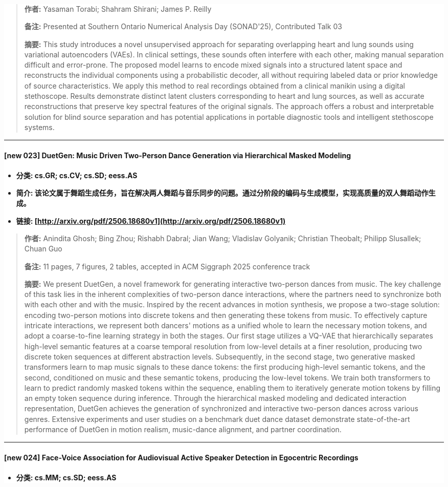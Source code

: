 > **作者:** Yasaman Torabi; Shahram Shirani; James P. Reilly
>
> **备注:** Presented at Southern Ontario Numerical Analysis Day (SONAD'25), Contributed Talk 03
>
> **摘要:** This study introduces a novel unsupervised approach for separating overlapping heart and lung sounds using variational autoencoders (VAEs). In clinical settings, these sounds often interfere with each other, making manual separation difficult and error-prone. The proposed model learns to encode mixed signals into a structured latent space and reconstructs the individual components using a probabilistic decoder, all without requiring labeled data or prior knowledge of source characteristics. We apply this method to real recordings obtained from a clinical manikin using a digital stethoscope. Results demonstrate distinct latent clusters corresponding to heart and lung sources, as well as accurate reconstructions that preserve key spectral features of the original signals. The approach offers a robust and interpretable solution for blind source separation and has potential applications in portable diagnostic tools and intelligent stethoscope systems.
>
---
#### [new 023] DuetGen: Music Driven Two-Person Dance Generation via Hierarchical Masked Modeling
- **分类: cs.GR; cs.CV; cs.SD; eess.AS**

- **简介: 该论文属于舞蹈生成任务，旨在解决两人舞蹈与音乐同步的问题。通过分阶段的编码与生成模型，实现高质量的双人舞蹈动作生成。**

- **链接: [http://arxiv.org/pdf/2506.18680v1](http://arxiv.org/pdf/2506.18680v1)**

> **作者:** Anindita Ghosh; Bing Zhou; Rishabh Dabral; Jian Wang; Vladislav Golyanik; Christian Theobalt; Philipp Slusallek; Chuan Guo
>
> **备注:** 11 pages, 7 figures, 2 tables, accepted in ACM Siggraph 2025 conference track
>
> **摘要:** We present DuetGen, a novel framework for generating interactive two-person dances from music. The key challenge of this task lies in the inherent complexities of two-person dance interactions, where the partners need to synchronize both with each other and with the music. Inspired by the recent advances in motion synthesis, we propose a two-stage solution: encoding two-person motions into discrete tokens and then generating these tokens from music. To effectively capture intricate interactions, we represent both dancers' motions as a unified whole to learn the necessary motion tokens, and adopt a coarse-to-fine learning strategy in both the stages. Our first stage utilizes a VQ-VAE that hierarchically separates high-level semantic features at a coarse temporal resolution from low-level details at a finer resolution, producing two discrete token sequences at different abstraction levels. Subsequently, in the second stage, two generative masked transformers learn to map music signals to these dance tokens: the first producing high-level semantic tokens, and the second, conditioned on music and these semantic tokens, producing the low-level tokens. We train both transformers to learn to predict randomly masked tokens within the sequence, enabling them to iteratively generate motion tokens by filling an empty token sequence during inference. Through the hierarchical masked modeling and dedicated interaction representation, DuetGen achieves the generation of synchronized and interactive two-person dances across various genres. Extensive experiments and user studies on a benchmark duet dance dataset demonstrate state-of-the-art performance of DuetGen in motion realism, music-dance alignment, and partner coordination.
>
---
#### [new 024] Face-Voice Association for Audiovisual Active Speaker Detection in Egocentric Recordings
- **分类: cs.MM; cs.SD; eess.AS**
